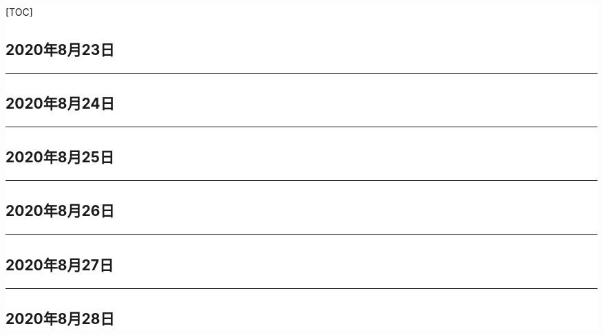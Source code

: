 

[TOC]



## 2020年8月23日

<iframe src="//player.bilibili.com/player.html?aid=456328532&bvid=BV1u5411e7EU&cid=212909925&page=8" scrolling="no" border="0" frameborder="no" framespacing="0" allowfullscreen="true" height="350px"  width="100%" > </iframe>

***



## 2020年8月24日

<iframe src="//player.bilibili.com/player.html?aid=540725407&bvid=BV1Yi4y147VQ&cid=192147520&page=1" scrolling="no" border="0" frameborder="no" framespacing="0" allowfullscreen="true" height="350px"  width="100%"> </iframe>

***

## 2020年8月25日

<iframe src="//player.bilibili.com/player.html?aid=57495350&bvid=BV1Wx411X7Fk&cid=100372326&page=1" scrolling="no" border="0" frameborder="no" framespacing="0" allowfullscreen="true"  height="350px"  width="100%" > </iframe>

***

## 2020年8月26日

<iframe src="//player.bilibili.com/player.html?aid=669468841&bvid=BV13a4y1E7HP&cid=229981469&page=1" scrolling="no" border="0" frameborder="no" framespacing="0" allowfullscreen="true" height="350px"  width="100%" > </iframe>

***

## 2020年8月27日

<iframe src="//player.bilibili.com/player.html?aid=329448988&bvid=BV16A411n7hU&cid=230071685&page=1" scrolling="no" border="0" frameborder="no" framespacing="0" allowfullscreen="true" height="350px"  width="100%"  > </iframe>

***

## 2020年8月28日

<iframe src="//player.bilibili.com/player.html?aid=969468928&bvid=BV1Qp4y1Y7iB&cid=229345915&page=1" scrolling="no" border="0" frameborder="no" framespacing="0" allowfullscreen="true" height="350px"  width="100%"  > </iframe>

